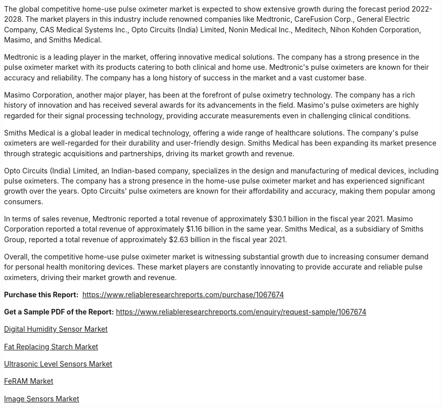 <p><p>The global competitive home-use pulse oximeter market is expected to show extensive growth during the forecast period 2022-2028. The market players in this industry include renowned companies like Medtronic, CareFusion Corp., General Electric Company, CAS Medical Systems Inc., Opto Circuits (India) Limited, Nonin Medical Inc., Meditech, Nihon Kohden Corporation, Masimo, and Smiths Medical.</p><p>Medtronic is a leading player in the market, offering innovative medical solutions. The company has a strong presence in the pulse oximeter market with its products catering to both clinical and home use. Medtronic's pulse oximeters are known for their accuracy and reliability. The company has a long history of success in the market and a vast customer base.</p><p>Masimo Corporation, another major player, has been at the forefront of pulse oximetry technology. The company has a rich history of innovation and has received several awards for its advancements in the field. Masimo's pulse oximeters are highly regarded for their signal processing technology, providing accurate measurements even in challenging clinical conditions.</p><p>Smiths Medical is a global leader in medical technology, offering a wide range of healthcare solutions. The company's pulse oximeters are well-regarded for their durability and user-friendly design. Smiths Medical has been expanding its market presence through strategic acquisitions and partnerships, driving its market growth and revenue.</p><p>Opto Circuits (India) Limited, an Indian-based company, specializes in the design and manufacturing of medical devices, including pulse oximeters. The company has a strong presence in the home-use pulse oximeter market and has experienced significant growth over the years. Opto Circuits' pulse oximeters are known for their affordability and accuracy, making them popular among consumers.</p><p>In terms of sales revenue, Medtronic reported a total revenue of approximately $30.1 billion in the fiscal year 2021. Masimo Corporation reported a total revenue of approximately $1.16 billion in the same year. Smiths Medical, as a subsidiary of Smiths Group, reported a total revenue of approximately $2.63 billion in the fiscal year 2021.</p><p>Overall, the competitive home-use pulse oximeter market is witnessing substantial growth due to increasing consumer demand for personal health monitoring devices. These market players are constantly innovating to provide accurate and reliable pulse oximeters, driving their market growth and revenue.</p></p>
<p><strong>Purchase this Report:</strong>&nbsp;&nbsp;<a href="https://www.reliableresearchreports.com/purchase/1067674">https://www.reliableresearchreports.com/purchase/1067674</a></p>
<p></p>
<p><strong>Get a Sample PDF of the Report:</strong>&nbsp;<a href="https://www.reliableresearchreports.com/enquiry/request-sample/1067674">https://www.reliableresearchreports.com/enquiry/request-sample/1067674</a></p>
<p><p><a href="https://medium.com/@birdielynch645/digital-humidity-sensor-market-size-growth-forecast-2023-2030-fbb29789ff46">Digital Humidity Sensor Market</a></p><p><a href="https://www.reportprime.com/fat-replacing-starch-r6721">Fat Replacing Starch Market</a></p><p><a href="https://medium.com/@royalhoeger626/ultrasonic-level-sensors-market-size-growth-forecast-2023-2030-45e10d57204a">Ultrasonic Level Sensors Market</a></p><p><a href="https://www.linkedin.com/pulse/decoding-feram-market-deep-dive-latest-trends-segmentation-ney0e/">FeRAM Market</a></p><p><a href="https://www.linkedin.com/pulse/image-sensors-market-insights-players-forecast-till-2030-9cz5e/">Image Sensors Market</a></p></p>